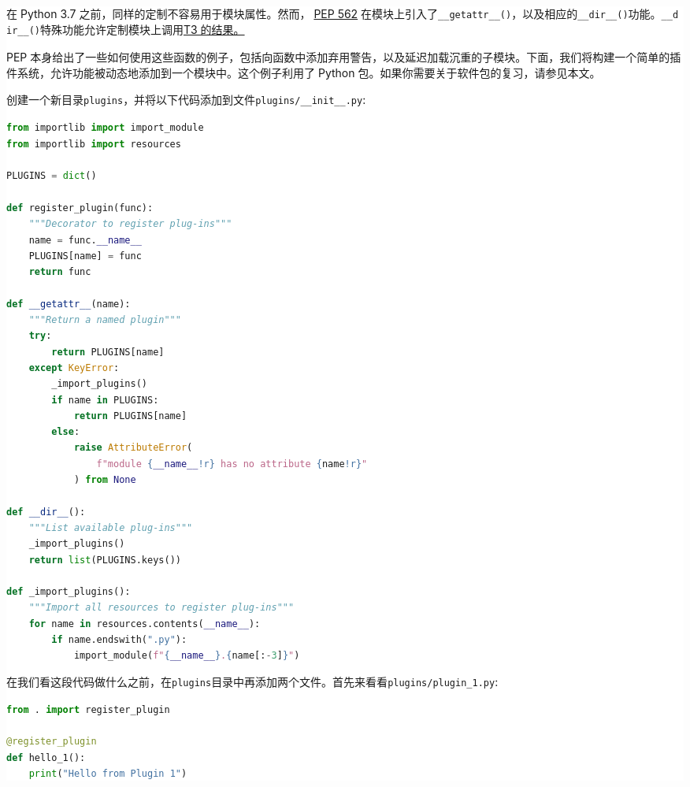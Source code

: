 在 Python 3.7 之前，同样的定制不容易用于模块属性。然而， [PEP 562](https://www.python.org/dev/peps/pep-0562/) 在模块上引入了`__getattr__()`，以及相应的`__dir__()`功能。`__dir__()`特殊功能允许定制模块上调用[T3 的结果。](https://realpython.com/python-modules-packages/#the-dir-function)

PEP 本身给出了一些如何使用这些函数的例子，包括向函数中添加弃用警告，以及延迟加载沉重的子模块。下面，我们将构建一个简单的插件系统，允许功能被动态地添加到一个模块中。这个例子利用了 Python 包。如果你需要关于软件包的复习，请参见本文。

创建一个新目录`plugins`，并将以下代码添加到文件`plugins/__init__.py`:

```py
from importlib import import_module
from importlib import resources

PLUGINS = dict()

def register_plugin(func):
    """Decorator to register plug-ins"""
    name = func.__name__
    PLUGINS[name] = func
    return func

def __getattr__(name):
    """Return a named plugin"""
    try:
        return PLUGINS[name]
    except KeyError:
        _import_plugins()
        if name in PLUGINS:
            return PLUGINS[name]
        else:
            raise AttributeError(
                f"module {__name__!r} has no attribute {name!r}"
            ) from None

def __dir__():
    """List available plug-ins"""
    _import_plugins()
    return list(PLUGINS.keys())

def _import_plugins():
    """Import all resources to register plug-ins"""
    for name in resources.contents(__name__):
        if name.endswith(".py"):
            import_module(f"{__name__}.{name[:-3]}")
```

在我们看这段代码做什么之前，在`plugins`目录中再添加两个文件。首先来看看`plugins/plugin_1.py`:

```py
from . import register_plugin

@register_plugin
def hello_1():
    print("Hello from Plugin 1")
```
